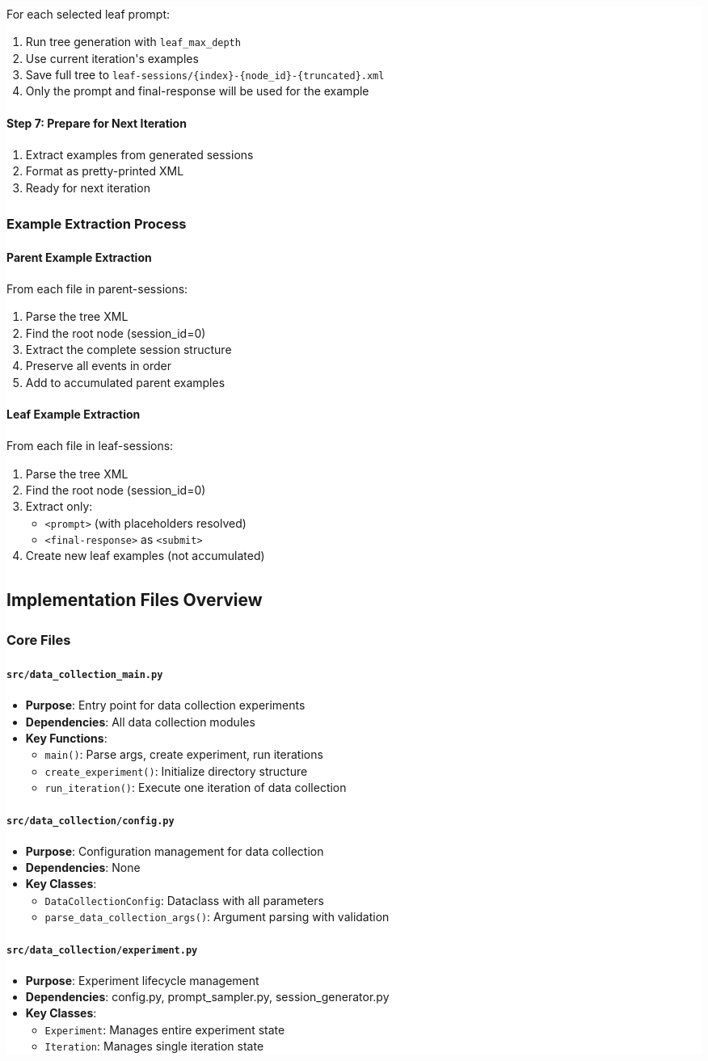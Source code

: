 For each selected leaf prompt:
1. Run tree generation with `leaf_max_depth`
2. Use current iteration's examples
3. Save full tree to `leaf-sessions/{index}-{node_id}-{truncated}.xml`
4. Only the prompt and final-response will be used for the example

#### Step 7: Prepare for Next Iteration

1. Extract examples from generated sessions
2. Format as pretty-printed XML
3. Ready for next iteration

### Example Extraction Process

#### Parent Example Extraction
From each file in parent-sessions:
1. Parse the tree XML
2. Find the root node (session_id=0)
3. Extract the complete session structure
4. Preserve all events in order
5. Add to accumulated parent examples

#### Leaf Example Extraction
From each file in leaf-sessions:
1. Parse the tree XML
2. Find the root node (session_id=0)
3. Extract only:
   - `<prompt>` (with placeholders resolved)
   - `<final-response>` as `<submit>`
4. Create new leaf examples (not accumulated)

## Implementation Files Overview

### Core Files

#### `src/data_collection_main.py`
- **Purpose**: Entry point for data collection experiments
- **Dependencies**: All data collection modules
- **Key Functions**:
  - `main()`: Parse args, create experiment, run iterations
  - `create_experiment()`: Initialize directory structure
  - `run_iteration()`: Execute one iteration of data collection

#### `src/data_collection/config.py`
- **Purpose**: Configuration management for data collection
- **Dependencies**: None
- **Key Classes**:
  - `DataCollectionConfig`: Dataclass with all parameters
  - `parse_data_collection_args()`: Argument parsing with validation

#### `src/data_collection/experiment.py`
- **Purpose**: Experiment lifecycle management
- **Dependencies**: config.py, prompt_sampler.py, session_generator.py
- **Key Classes**:
  - `Experiment`: Manages entire experiment state
  - `Iteration`: Manages single iteration state
